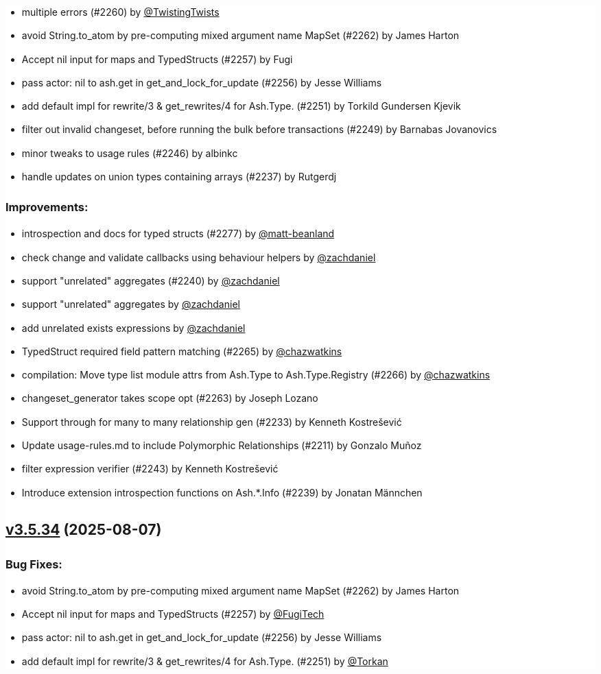 * multiple errors (#2260) by [@TwistingTwists](https://github.com/TwistingTwists)

* avoid String.to_atom by pre-computing mixed argument name MapSet (#2262) by James Harton

* Accept nil input for maps and TypedStructs (#2257) by Fugi

* pass actor: nil to ash.get in get_and_lock_for_update (#2256) by Jesse Williams

* add default impl for rewrite/3 & get_rewrites/4 for Ash.Type. (#2251) by Torkild Gundersen Kjevik

* filter out invalid changeset, before running the bulk before transactions (#2249) by Barnabas Jovanovics

* minor tweaks to usage rules (#2246) by albinkc

* handle updates on union types containing arrays  (#2237) by Rutgerdj

### Improvements:

* introspection and docs for typed structs (#2277) by [@matt-beanland](https://github.com/matt-beanland)

* check change and validate callbacks using behaviour helpers by [@zachdaniel](https://github.com/zachdaniel)

* support "unrelated" aggregates (#2240) by [@zachdaniel](https://github.com/zachdaniel)

* support "unrelated" aggregates by [@zachdaniel](https://github.com/zachdaniel)

* add unrelated exists expressions by [@zachdaniel](https://github.com/zachdaniel)

* TypedStruct required field pattern matching (#2265) by [@chazwatkins](https://github.com/chazwatkins)

* compilation: Move type list module attrs from Ash.Type to Ash.Type.Registry (#2266) by [@chazwatkins](https://github.com/chazwatkins)

* changeset_generator takes scope opt (#2263) by Joseph Lozano

* Support through for many to many relationship gen (#2233) by Kenneth Kostrešević

* Update usage-rules.md to include Polymorphic Relationships (#2211) by Gonzalo Muñoz

* filter expression verifier (#2243) by Kenneth Kostrešević

* Introduce extension introspection functions on Ash.*.Info (#2239) by Jonatan Männchen

## [v3.5.34](https://github.com/ash-project/ash/compare/v3.5.33...v3.5.34) (2025-08-07)




### Bug Fixes:

* avoid String.to_atom by pre-computing mixed argument name MapSet (#2262) by James Harton

* Accept nil input for maps and TypedStructs (#2257) by [@FugiTech](https://github.com/FugiTech)

* pass actor: nil to ash.get in get_and_lock_for_update (#2256) by Jesse Williams

* add default impl for rewrite/3 & get_rewrites/4 for Ash.Type. (#2251) by [@Torkan](https://github.com/Torkan)
